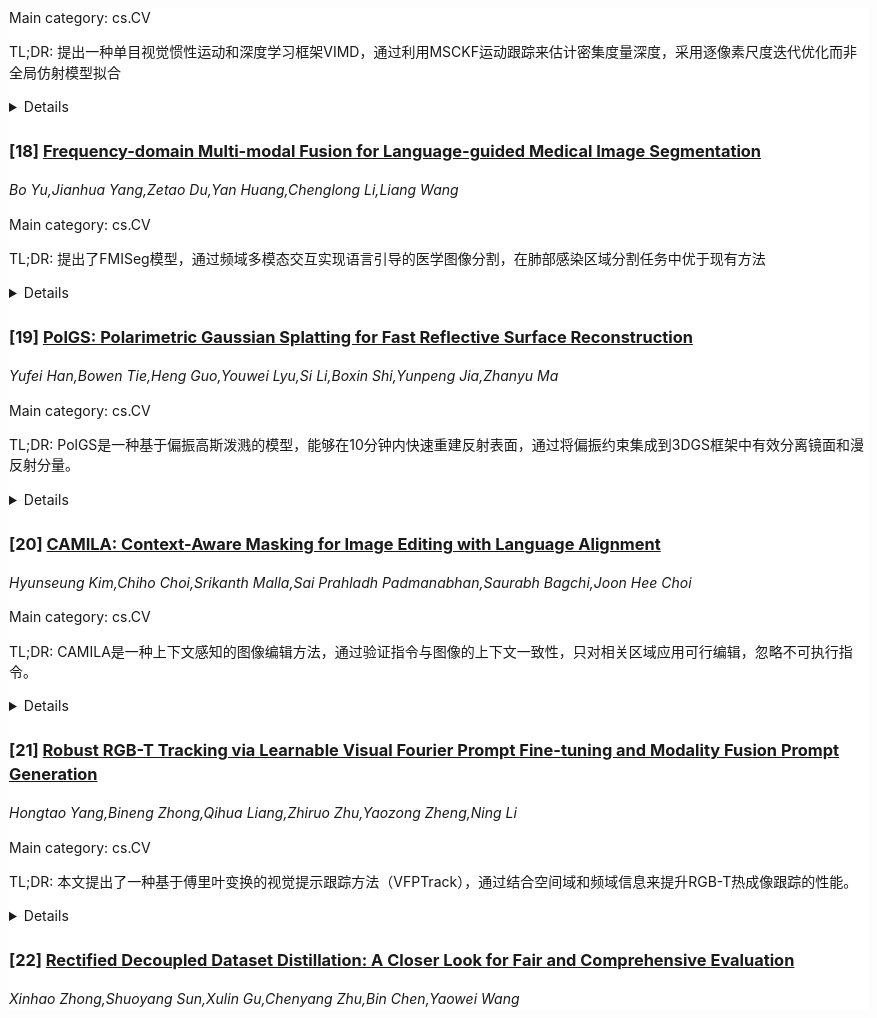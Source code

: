 Main category: cs.CV

TL;DR: 提出一种单目视觉惯性运动和深度学习框架VIMD，通过利用MSCKF运动跟踪来估计密集度量深度，采用逐像素尺度迭代优化而非全局仿射模型拟合


<details><summary>Details</summary></details>


### [18] [Frequency-domain Multi-modal Fusion for Language-guided Medical Image Segmentation](https://arxiv.org/abs/2509.19719)
*Bo Yu,Jianhua Yang,Zetao Du,Yan Huang,Chenglong Li,Liang Wang*

Main category: cs.CV

TL;DR: 提出了FMISeg模型，通过频域多模态交互实现语言引导的医学图像分割，在肺部感染区域分割任务中优于现有方法


<details><summary>Details</summary></details>


### [19] [PolGS: Polarimetric Gaussian Splatting for Fast Reflective Surface Reconstruction](https://arxiv.org/abs/2509.19726)
*Yufei Han,Bowen Tie,Heng Guo,Youwei Lyu,Si Li,Boxin Shi,Yunpeng Jia,Zhanyu Ma*

Main category: cs.CV

TL;DR: PolGS是一种基于偏振高斯泼溅的模型，能够在10分钟内快速重建反射表面，通过将偏振约束集成到3DGS框架中有效分离镜面和漫反射分量。


<details><summary>Details</summary></details>


### [20] [CAMILA: Context-Aware Masking for Image Editing with Language Alignment](https://arxiv.org/abs/2509.19731)
*Hyunseung Kim,Chiho Choi,Srikanth Malla,Sai Prahladh Padmanabhan,Saurabh Bagchi,Joon Hee Choi*

Main category: cs.CV

TL;DR: CAMILA是一种上下文感知的图像编辑方法，通过验证指令与图像的上下文一致性，只对相关区域应用可行编辑，忽略不可执行指令。


<details><summary>Details</summary></details>


### [21] [Robust RGB-T Tracking via Learnable Visual Fourier Prompt Fine-tuning and Modality Fusion Prompt Generation](https://arxiv.org/abs/2509.19733)
*Hongtao Yang,Bineng Zhong,Qihua Liang,Zhiruo Zhu,Yaozong Zheng,Ning Li*

Main category: cs.CV

TL;DR: 本文提出了一种基于傅里叶变换的视觉提示跟踪方法（VFPTrack），通过结合空间域和频域信息来提升RGB-T热成像跟踪的性能。


<details><summary>Details</summary></details>


### [22] [Rectified Decoupled Dataset Distillation: A Closer Look for Fair and Comprehensive Evaluation](https://arxiv.org/abs/2509.19743)
*Xinhao Zhong,Shuoyang Sun,Xulin Gu,Chenyang Zhu,Bin Chen,Yaowei Wang*

